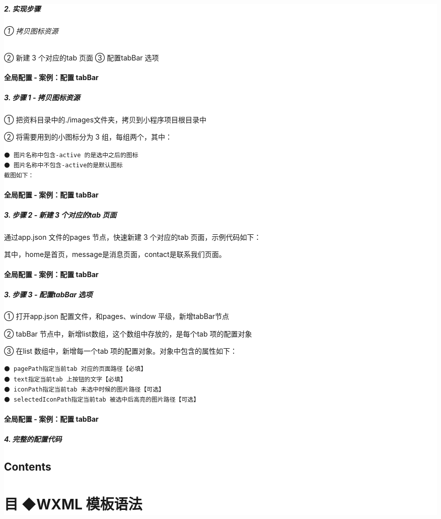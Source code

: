 ##### 2. 实现步骤

###### ① 拷贝图标资源

② 新建 3 个对应的tab 页面
③ 配置tabBar 选项


#### 全局配置 - 案例：配置 tabBar

##### 3. 步骤 1 - 拷贝图标资源

① 把资料目录中的./images文件夹，拷贝到小程序项目根目录中

② 将需要用到的小图标分为 3 组，每组两个，其中：

```
⚫ 图片名称中包含-active 的是选中之后的图标
⚫ 图片名称中不包含-active的是默认图标
截图如下：
```

#### 全局配置 - 案例：配置 tabBar

##### 3. 步骤 2 - 新建 3 个对应的tab 页面

通过app.json 文件的pages 节点，快速新建 3 个对应的tab 页面，示例代码如下：

其中，home是首页，message是消息页面，contact是联系我们页面。


#### 全局配置 - 案例：配置 tabBar

##### 3. 步骤 3 - 配置tabBar 选项

① 打开app.json 配置文件，和pages、window 平级，新增tabBar节点

② tabBar 节点中，新增list数组，这个数组中存放的，是每个tab 项的配置对象

③ 在list 数组中，新增每一个tab 项的配置对象。对象中包含的属性如下：

```
⚫ pagePath指定当前tab 对应的页面路径【必填】
⚫ text指定当前tab 上按钮的文字【必填】
⚫ iconPath指定当前tab 未选中时候的图片路径【可选】
⚫ selectedIconPath指定当前tab 被选中后高亮的图片路径【可选】
```

#### 全局配置 - 案例：配置 tabBar

##### 4. 完整的配置代码


## Contents

# 目 ◆WXML 模板语法
